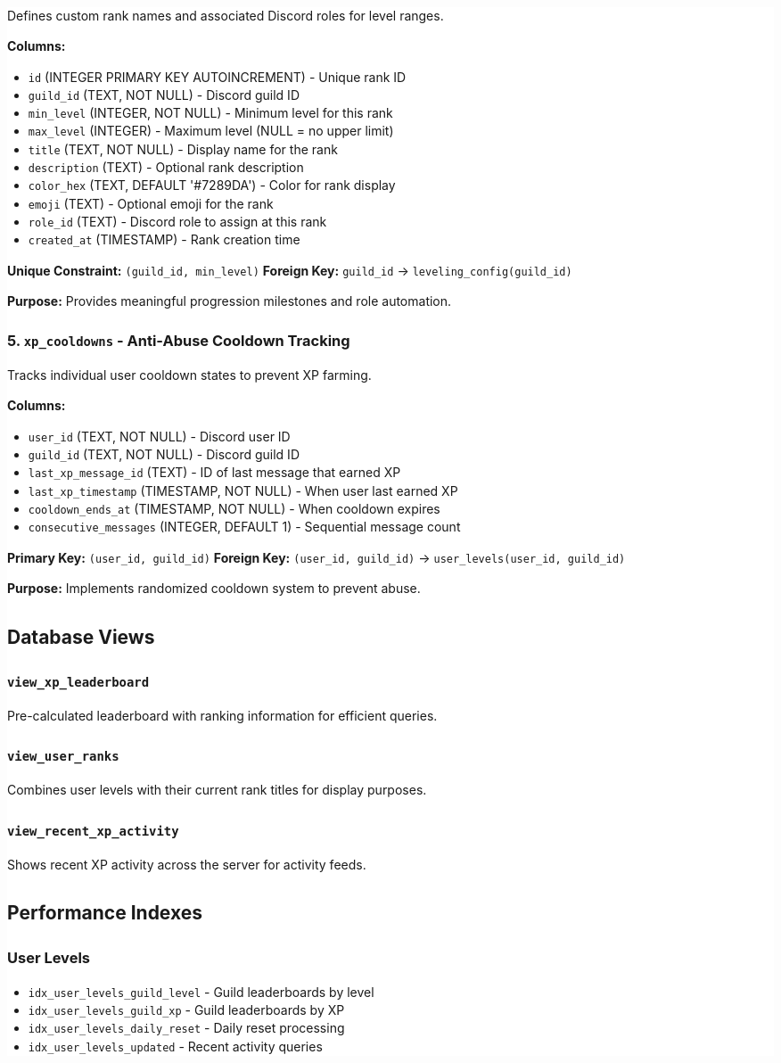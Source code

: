Defines custom rank names and associated Discord roles for level ranges.

**Columns:**
- `id` (INTEGER PRIMARY KEY AUTOINCREMENT) - Unique rank ID
- `guild_id` (TEXT, NOT NULL) - Discord guild ID
- `min_level` (INTEGER, NOT NULL) - Minimum level for this rank
- `max_level` (INTEGER) - Maximum level (NULL = no upper limit)
- `title` (TEXT, NOT NULL) - Display name for the rank
- `description` (TEXT) - Optional rank description
- `color_hex` (TEXT, DEFAULT '#7289DA') - Color for rank display
- `emoji` (TEXT) - Optional emoji for the rank
- `role_id` (TEXT) - Discord role to assign at this rank
- `created_at` (TIMESTAMP) - Rank creation time

**Unique Constraint:** `(guild_id, min_level)`
**Foreign Key:** `guild_id` → `leveling_config(guild_id)`

**Purpose:** Provides meaningful progression milestones and role automation.

### 5. `xp_cooldowns` - Anti-Abuse Cooldown Tracking

Tracks individual user cooldown states to prevent XP farming.

**Columns:**
- `user_id` (TEXT, NOT NULL) - Discord user ID
- `guild_id` (TEXT, NOT NULL) - Discord guild ID
- `last_xp_message_id` (TEXT) - ID of last message that earned XP
- `last_xp_timestamp` (TIMESTAMP, NOT NULL) - When user last earned XP
- `cooldown_ends_at` (TIMESTAMP, NOT NULL) - When cooldown expires
- `consecutive_messages` (INTEGER, DEFAULT 1) - Sequential message count

**Primary Key:** `(user_id, guild_id)`
**Foreign Key:** `(user_id, guild_id)` → `user_levels(user_id, guild_id)`

**Purpose:** Implements randomized cooldown system to prevent abuse.

## Database Views

### `view_xp_leaderboard`
Pre-calculated leaderboard with ranking information for efficient queries.

### `view_user_ranks`
Combines user levels with their current rank titles for display purposes.

### `view_recent_xp_activity`
Shows recent XP activity across the server for activity feeds.

## Performance Indexes

### User Levels
- `idx_user_levels_guild_level` - Guild leaderboards by level
- `idx_user_levels_guild_xp` - Guild leaderboards by XP
- `idx_user_levels_daily_reset` - Daily reset processing
- `idx_user_levels_updated` - Recent activity queries
